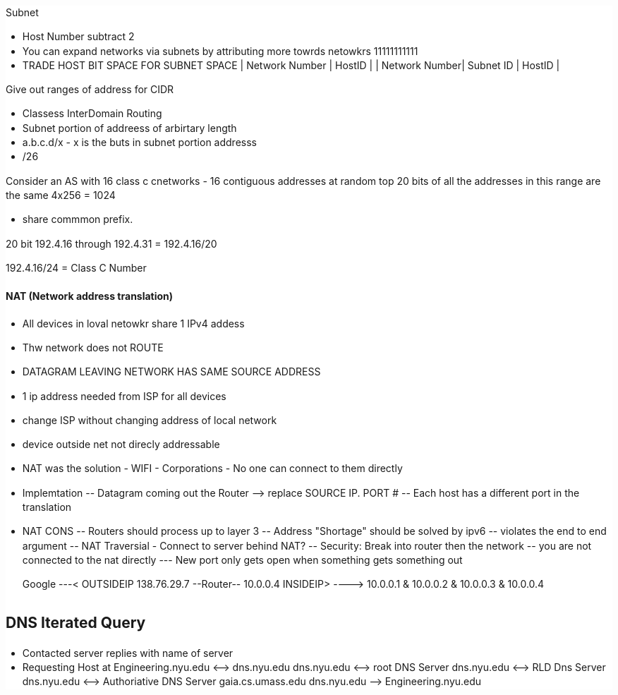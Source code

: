 Subnet

- Host Number subtract 2
- You can expand networks via subnets by attributing more towrds netowkrs
  11111111111
- TRADE HOST BIT SPACE FOR SUBNET SPACE
  | Network Number | HostID |
  | Network Number| Subnet ID | HostID |

Give out ranges of address for CIDR

- Classess InterDomain Routing
- Subnet portion of addreess of arbirtary length
- a.b.c.d/x - x is the buts in subnet portion addresss
- /26

Consider an AS with 16 class c cnetworks - 16 contiguous addresses at random
top 20 bits of all the addresses in this range are the same
4x256 = 1024

- share commmon prefix.

20 bit
192.4.16 through 192.4.31 = 192.4.16/20

192.4.16/24 = Class C Number

#### NAT (Network address translation)

- All devices in loval netowkr share 1 IPv4 addess
- Thw network does not ROUTE
- DATAGRAM LEAVING NETWORK HAS SAME SOURCE ADDRESS
- 1 ip address needed from ISP for all devices
- change ISP without changing address of local network
- device outside net not direcly addressable
- NAT was the solution - WIFI - Corporations - No one can connect to them directly
- Implemtation
  -- Datagram coming out the Router --> replace SOURCE IP. PORT #
  -- Each host has a different port in the translation
- NAT CONS
  -- Routers should process up to layer 3
  -- Address "Shortage" should be solved by ipv6
  -- violates the end to end argument
  -- NAT Traversial - Connect to server behind NAT?
  -- Security: Break into router then the network
  -- you are not connected to the nat directly
  --- New port only gets open when something gets something out

  Google ---< OUTSIDEIP 138.76.29.7 --Router-- 10.0.0.4 INSIDEIP> ----> 10.0.0.1 & 10.0.0.2 & 10.0.0.3 & 10.0.0.4

## DNS Iterated Query

- Contacted server replies with name of server
- Requesting Host at Engineering.nyu.edu <--> dns.nyu.edu
  dns.nyu.edu <--> root DNS Server
  dns.nyu.edu <--> RLD Dns Server
  dns.nyu.edu <--> Authoriative DNS Server gaia.cs.umass.edu
  dns.nyu.edu --> Engineering.nyu.edu
